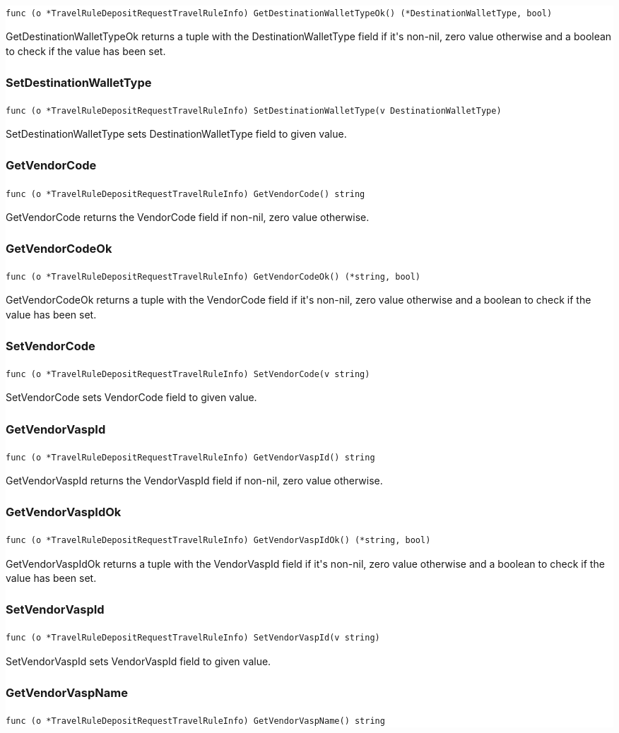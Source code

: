 `func (o *TravelRuleDepositRequestTravelRuleInfo) GetDestinationWalletTypeOk() (*DestinationWalletType, bool)`

GetDestinationWalletTypeOk returns a tuple with the DestinationWalletType field if it's non-nil, zero value otherwise
and a boolean to check if the value has been set.

### SetDestinationWalletType

`func (o *TravelRuleDepositRequestTravelRuleInfo) SetDestinationWalletType(v DestinationWalletType)`

SetDestinationWalletType sets DestinationWalletType field to given value.


### GetVendorCode

`func (o *TravelRuleDepositRequestTravelRuleInfo) GetVendorCode() string`

GetVendorCode returns the VendorCode field if non-nil, zero value otherwise.

### GetVendorCodeOk

`func (o *TravelRuleDepositRequestTravelRuleInfo) GetVendorCodeOk() (*string, bool)`

GetVendorCodeOk returns a tuple with the VendorCode field if it's non-nil, zero value otherwise
and a boolean to check if the value has been set.

### SetVendorCode

`func (o *TravelRuleDepositRequestTravelRuleInfo) SetVendorCode(v string)`

SetVendorCode sets VendorCode field to given value.


### GetVendorVaspId

`func (o *TravelRuleDepositRequestTravelRuleInfo) GetVendorVaspId() string`

GetVendorVaspId returns the VendorVaspId field if non-nil, zero value otherwise.

### GetVendorVaspIdOk

`func (o *TravelRuleDepositRequestTravelRuleInfo) GetVendorVaspIdOk() (*string, bool)`

GetVendorVaspIdOk returns a tuple with the VendorVaspId field if it's non-nil, zero value otherwise
and a boolean to check if the value has been set.

### SetVendorVaspId

`func (o *TravelRuleDepositRequestTravelRuleInfo) SetVendorVaspId(v string)`

SetVendorVaspId sets VendorVaspId field to given value.


### GetVendorVaspName

`func (o *TravelRuleDepositRequestTravelRuleInfo) GetVendorVaspName() string`
